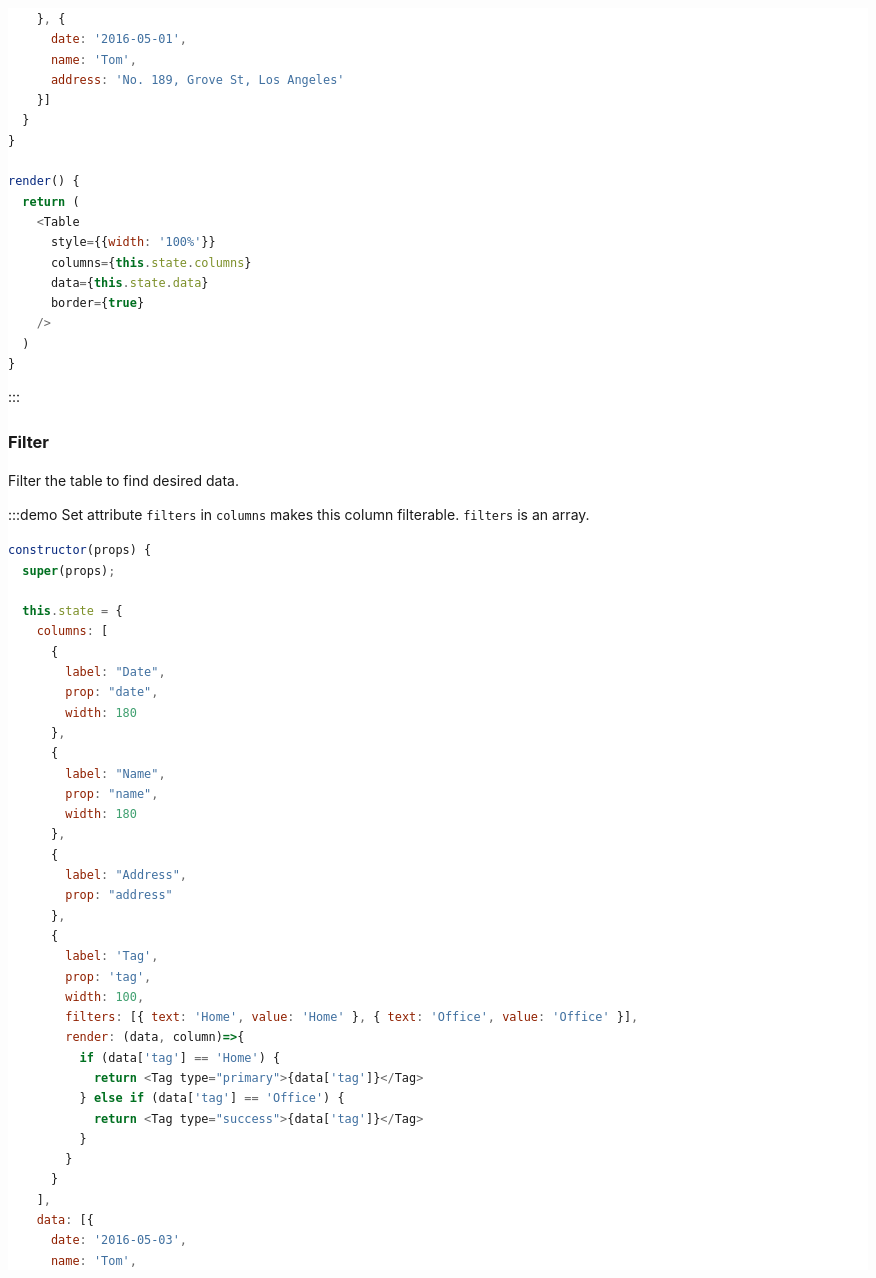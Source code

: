 ```js
    }, {
      date: '2016-05-01',
      name: 'Tom',
      address: 'No. 189, Grove St, Los Angeles'
    }]
  }
}

render() {
  return (
    <Table
      style={{width: '100%'}}
      columns={this.state.columns}
      data={this.state.data}
      border={true}
    />
  )
}
```
:::

### Filter

Filter the table to find desired data.

:::demo Set attribute `filters` in `columns` makes this column filterable. `filters` is an array.

```js
constructor(props) {
  super(props);

  this.state = {
    columns: [
      {
        label: "Date",
        prop: "date",
        width: 180
      },
      {
        label: "Name",
        prop: "name",
        width: 180
      },
      {
        label: "Address",
        prop: "address"
      },
      {
        label: 'Tag',
        prop: 'tag',
        width: 100,
        filters: [{ text: 'Home', value: 'Home' }, { text: 'Office', value: 'Office' }],
        render: (data, column)=>{
          if (data['tag'] == 'Home') {
            return <Tag type="primary">{data['tag']}</Tag>
          } else if (data['tag'] == 'Office') {
            return <Tag type="success">{data['tag']}</Tag>
          }
        }
      }
    ],
    data: [{
      date: '2016-05-03',
      name: 'Tom',
```